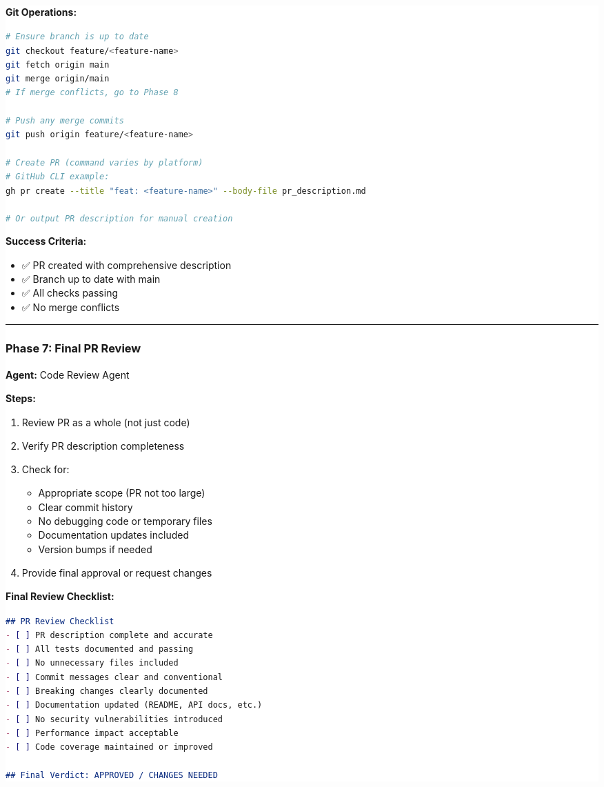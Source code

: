 ```markdown
```

**Git Operations:**
```bash
# Ensure branch is up to date
git checkout feature/<feature-name>
git fetch origin main
git merge origin/main
# If merge conflicts, go to Phase 8

# Push any merge commits
git push origin feature/<feature-name>

# Create PR (command varies by platform)
# GitHub CLI example:
gh pr create --title "feat: <feature-name>" --body-file pr_description.md

# Or output PR description for manual creation
```

**Success Criteria:**
- ✅ PR created with comprehensive description
- ✅ Branch up to date with main
- ✅ All checks passing
- ✅ No merge conflicts

---

### **Phase 7: Final PR Review**

**Agent:** Code Review Agent

**Steps:**
1. Review PR as a whole (not just code)
2. Verify PR description completeness
3. Check for:
   - Appropriate scope (PR not too large)
   - Clear commit history
   - No debugging code or temporary files
   - Documentation updates included
   - Version bumps if needed

4. Provide final approval or request changes

**Final Review Checklist:**
```markdown
## PR Review Checklist
- [ ] PR description complete and accurate
- [ ] All tests documented and passing
- [ ] No unnecessary files included
- [ ] Commit messages clear and conventional
- [ ] Breaking changes clearly documented
- [ ] Documentation updated (README, API docs, etc.)
- [ ] No security vulnerabilities introduced
- [ ] Performance impact acceptable
- [ ] Code coverage maintained or improved

## Final Verdict: APPROVED / CHANGES NEEDED
```
